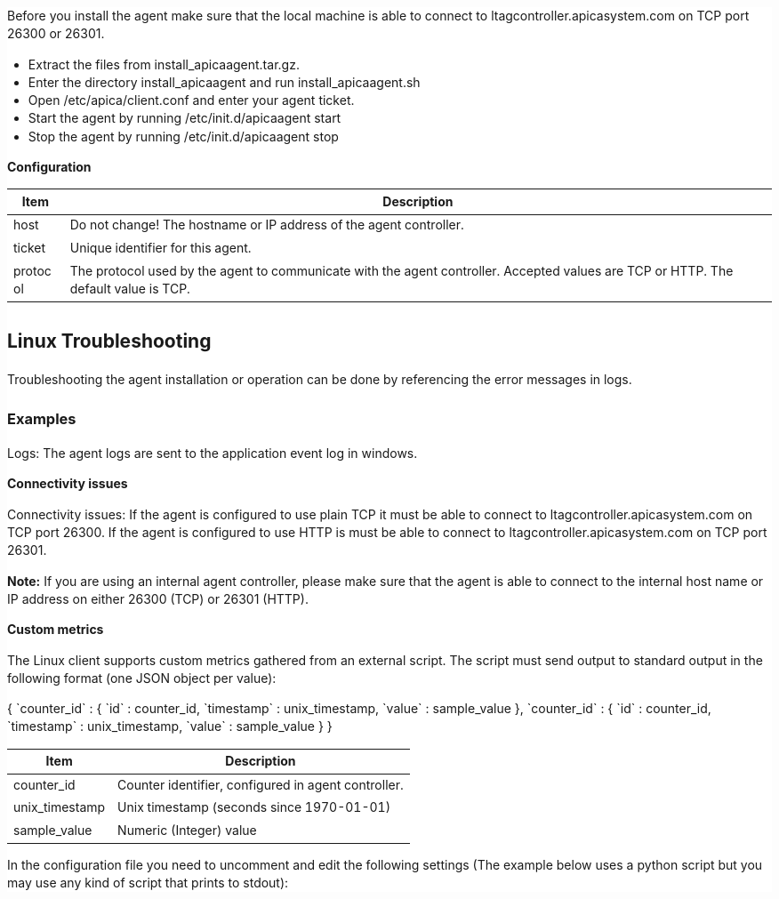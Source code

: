 Before you install the agent make sure that the local machine is able to connect to ltagcontroller.apicasystem.com on TCP port 26300 or 26301.

* Extract the files from install\_apicaagent.tar.gz.
* Enter the directory install\_apicaagent and run install\_apicaagent.sh
* Open /etc/apica/client.conf and enter your agent ticket.
* Start the agent by running /etc/init.d/apicaagent start
* Stop the agent by running /etc/init.d/apicaagent stop

**Configuration**

| **Item** | **Description**                                                                                                                     |
| -------- | ----------------------------------------------------------------------------------------------------------------------------------- |
| host     | Do not change! The hostname or IP address of the agent controller.                                                                  |
| ticket   | Unique identifier for this agent.                                                                                                   |
| protocol | The protocol used by the agent to communicate with the agent controller. Accepted values are TCP or HTTP. The default value is TCP. |

## Linux Troubleshooting

Troubleshooting the agent installation or operation can be done by referencing the error messages in logs.

### Examples

Logs: The agent logs are sent to the application event log in windows.

**Connectivity issues**

Connectivity issues: If the agent is configured to use plain TCP it must be able to connect to ltagcontroller.apicasystem.com on TCP port 26300. If the agent is configured to use HTTP is must be able to connect to ltagcontroller.apicasystem.com on TCP port 26301.

**Note:** If you are using an internal agent controller, please make sure that the agent is able to connect to the internal host name or IP address on either 26300 (TCP) or 26301 (HTTP).

**Custom metrics**

The Linux client supports custom metrics gathered from an external script. The script must send output to standard output in the following format (one JSON object per value):

{ \`counter\_id\` : { \`id\` : counter\_id, \`timestamp\` : unix\_timestamp, \`value\` : sample\_value }, \`counter\_id\` : { \`id\` : counter\_id, \`timestamp\` : unix\_timestamp, \`value\` : sample\_value } }

| Item            | Description                                         |
| --------------- | --------------------------------------------------- |
| counter\_id     | Counter identifier, configured in agent controller. |
| unix\_timestamp | Unix timestamp (seconds since 1970-01-01)           |
| sample\_value   | Numeric (Integer) value                             |

In the configuration file you need to uncomment and edit the following settings (The example below uses a python script but you may use any kind of script that prints to stdout):
